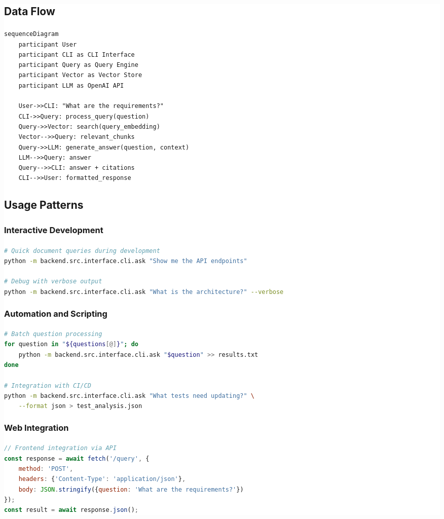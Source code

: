 ## Data Flow

```mermaid
sequenceDiagram
    participant User
    participant CLI as CLI Interface
    participant Query as Query Engine
    participant Vector as Vector Store
    participant LLM as OpenAI API

    User->>CLI: "What are the requirements?"
    CLI->>Query: process_query(question)
    Query->>Vector: search(query_embedding)
    Vector-->>Query: relevant_chunks
    Query->>LLM: generate_answer(question, context)
    LLM-->>Query: answer
    Query-->>CLI: answer + citations
    CLI-->>User: formatted_response
```

## Usage Patterns

### Interactive Development
```bash
# Quick document queries during development
python -m backend.src.interface.cli.ask "Show me the API endpoints"

# Debug with verbose output  
python -m backend.src.interface.cli.ask "What is the architecture?" --verbose
```

### Automation and Scripting
```bash
# Batch question processing
for question in "${questions[@]}"; do
    python -m backend.src.interface.cli.ask "$question" >> results.txt
done

# Integration with CI/CD
python -m backend.src.interface.cli.ask "What tests need updating?" \
    --format json > test_analysis.json
```

### Web Integration
```javascript
// Frontend integration via API
const response = await fetch('/query', {
    method: 'POST',
    headers: {'Content-Type': 'application/json'},
    body: JSON.stringify({question: 'What are the requirements?'})
});
const result = await response.json();
```
